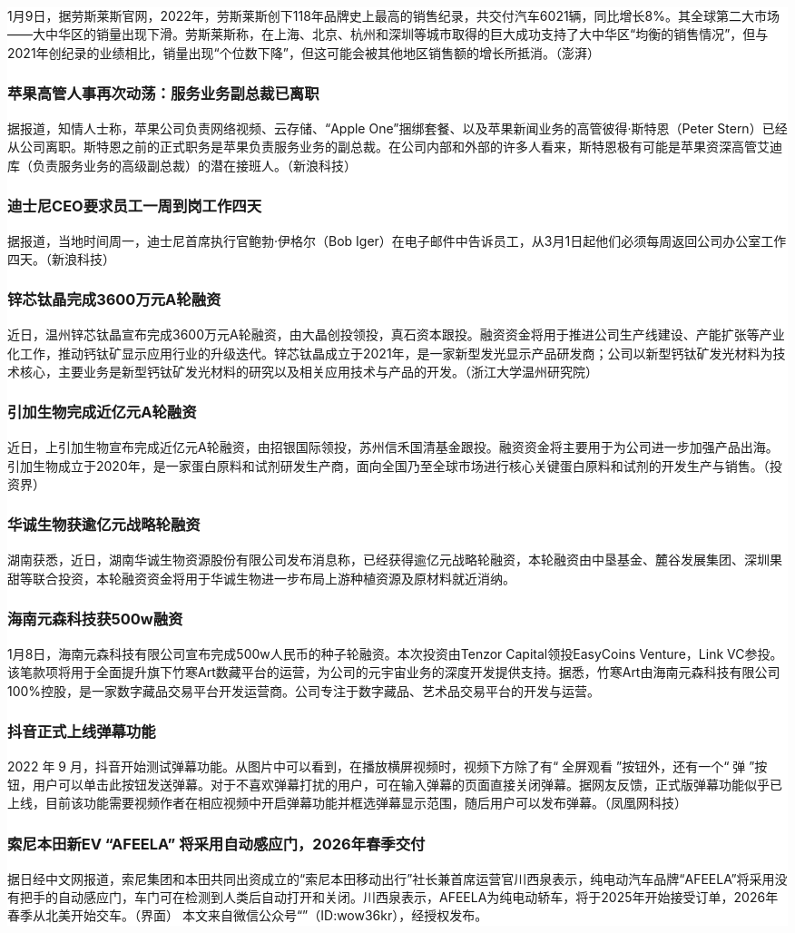 1月9日，据劳斯莱斯官网，2022年，劳斯莱斯创下118年品牌史上最高的销售纪录，共交付汽车6021辆，同比增长8%。其全球第二大市场——大中华区的销量出现下滑。劳斯莱斯称，在上海、北京、杭州和深圳等城市取得的巨大成功支持了大中华区“均衡的销售情况”，但与2021年创纪录的业绩相比，销量出现“个位数下降”，但这可能会被其他地区销售额的增长所抵消。（澎湃）
### 苹果高管人事再次动荡：服务业务副总裁已离职
据报道，知情人士称，苹果公司负责网络视频、云存储、“Apple One”捆绑套餐、以及苹果新闻业务的高管彼得·斯特恩（Peter Stern）已经从公司离职。斯特恩之前的正式职务是苹果负责服务业务的副总裁。在公司内部和外部的许多人看来，斯特恩极有可能是苹果资深高管艾迪库（负责服务业务的高级副总裁）的潜在接班人。（新浪科技）
### 迪士尼CEO要求员工一周到岗工作四天
据报道，当地时间周一，迪士尼首席执行官鲍勃·伊格尔（Bob Iger）在电子邮件中告诉员工，从3月1日起他们必须每周返回公司办公室工作四天。（新浪科技）
### 锌芯钛晶完成3600万元A轮融资
近日，温州锌芯钛晶宣布完成3600万元A轮融资，由大晶创投领投，真石资本跟投。融资资金将用于推进公司生产线建设、产能扩张等产业化工作，推动钙钛矿显示应用行业的升级迭代。锌芯钛晶成立于2021年，是一家新型发光显示产品研发商；公司以新型钙钛矿发光材料为技术核心，主要业务是新型钙钛矿发光材料的研究以及相关应用技术与产品的开发。（浙江大学温州研究院）
### 引加生物完成近亿元A轮融资
近日，上引加生物宣布完成近亿元A轮融资，由招银国际领投，苏州信禾国清基金跟投。融资资金将主要用于为公司进一步加强产品出海。引加生物成立于2020年，是一家蛋白原料和试剂研发生产商，面向全国乃至全球市场进行核心关键蛋白原料和试剂的开发生产与销售。（投资界）
### 华诚生物获逾亿元战略轮融资
湖南获悉，近日，湖南华诚生物资源股份有限公司发布消息称，已经获得逾亿元战略轮融资，本轮融资由中垦基金、麓谷发展集团、深圳果甜等联合投资，本轮融资资金将用于华诚生物进一步布局上游种植资源及原材料就近消纳。
### 海南元森科技获500w融资
1月8日，海南元森科技有限公司宣布完成500w人民币的种子轮融资。本次投资由Tenzor Capital领投EasyCoins Venture，Link VC参投。该笔款项将用于全面提升旗下竹寒Art数藏平台的运营，为公司的元宇宙业务的深度开发提供支持。据悉，竹寒Art由海南元森科技有限公司100%控股，是一家数字藏品交易平台开发运营商。公司专注于数字藏品、艺术品交易平台的开发与运营。
### 抖音正式上线弹幕功能
2022 年 9 月，抖音开始测试弹幕功能。从图片中可以看到，在播放横屏视频时，视频下方除了有“ 全屏观看 ”按钮外，还有一个“ 弹 ”按钮，用户可以单击此按钮发送弹幕。对于不喜欢弹幕打扰的用户，可在输入弹幕的页面直接关闭弹幕。据网友反馈，正式版弹幕功能似乎已上线，目前该功能需要视频作者在相应视频中开启弹幕功能并框选弹幕显示范围，随后用户可以发布弹幕。（凤凰网科技）
### 索尼本田新EV “AFEELA” 将采用自动感应门，2026年春季交付
据日经中文网报道，索尼集团和本田共同出资成立的“索尼本田移动出行”社长兼首席运营官川西泉表示，纯电动汽车品牌“AFEELA”将采用没有把手的自动感应门，车门可在检测到人类后自动打开和关闭。川西泉表示，AFEELA为纯电动轿车，将于2025年开始接受订单，2026年春季从北美开始交车。（界面）
本文来自微信公众号“”（ID:wow36kr），经授权发布。

